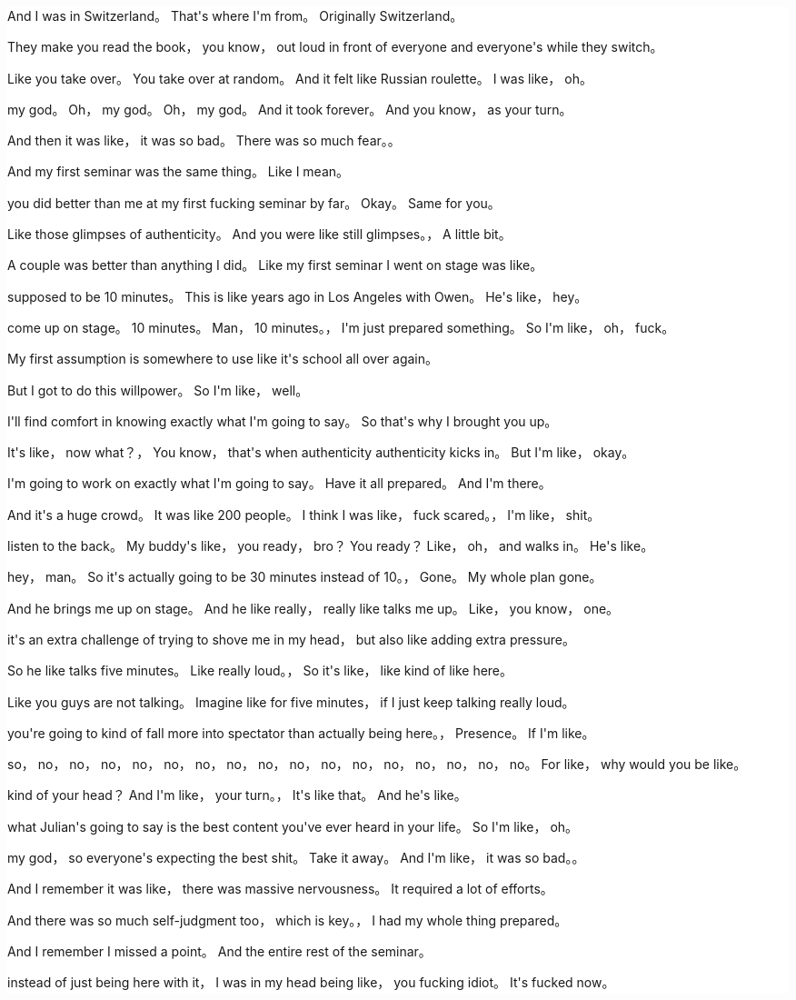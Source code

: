  And I was in Switzerland。 That's where I'm from。 Originally Switzerland。

 They make you read the book， you know， out loud in front of everyone and everyone's while they switch。

 Like you take over。 You take over at random。 And it felt like Russian roulette。 I was like， oh。

 my god。 Oh， my god。 Oh， my god。 And it took forever。 And you know， as your turn。

 And then it was like， it was so bad。 There was so much fear。。

 And my first seminar was the same thing。 Like I mean。

 you did better than me at my first fucking seminar by far。 Okay。 Same for you。

 Like those glimpses of authenticity。 And you were like still glimpses。， A little bit。

 A couple was better than anything I did。 Like my first seminar I went on stage was like。

 supposed to be 10 minutes。 This is like years ago in Los Angeles with Owen。 He's like， hey。

 come up on stage。 10 minutes。 Man， 10 minutes。， I'm just prepared something。 So I'm like， oh， fuck。

 My first assumption is somewhere to use like it's school all over again。

 But I got to do this willpower。 So I'm like， well。

 I'll find comfort in knowing exactly what I'm going to say。 So that's why I brought you up。

 It's like， now what？， You know， that's when authenticity authenticity kicks in。 But I'm like， okay。

 I'm going to work on exactly what I'm going to say。 Have it all prepared。 And I'm there。

 And it's a huge crowd。 It was like 200 people。 I think I was like， fuck scared。， I'm like， shit。

 listen to the back。 My buddy's like， you ready， bro？ You ready？ Like， oh， and walks in。 He's like。

 hey， man。 So it's actually going to be 30 minutes instead of 10。， Gone。 My whole plan gone。

 And he brings me up on stage。 And he like really， really like talks me up。 Like， you know， one。

 it's an extra challenge of trying to shove me in my head， but also like adding extra pressure。

 So he like talks five minutes。 Like really loud。， So it's like， like kind of like here。

 Like you guys are not talking。 Imagine like for five minutes， if I just keep talking really loud。

 you're going to kind of fall more into spectator than actually being here。， Presence。 If I'm like。

 so， no， no， no， no， no， no， no， no， no， no， no， no， no， no， no， no。 For like， why would you be like。

 kind of your head？ And I'm like， your turn。， It's like that。 And he's like。

 what Julian's going to say is the best content you've ever heard in your life。 So I'm like， oh。

 my god， so everyone's expecting the best shit。 Take it away。 And I'm like， it was so bad。。

 And I remember it was like， there was massive nervousness。 It required a lot of efforts。

 And there was so much self-judgment too， which is key。， I had my whole thing prepared。

 And I remember I missed a point。 And the entire rest of the seminar。

 instead of just being here with it， I was in my head being like， you fucking idiot。 It's fucked now。
